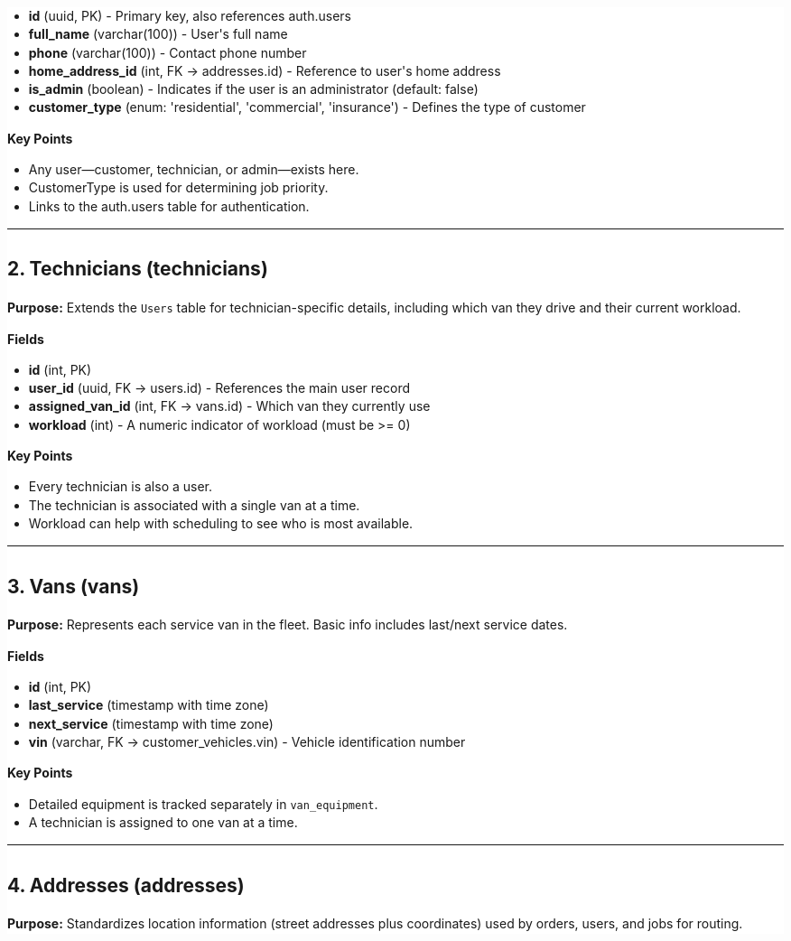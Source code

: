 - **id** (uuid, PK) - Primary key, also references auth.users
- **full_name** (varchar(100)) - User's full name
- **phone** (varchar(100)) - Contact phone number
- **home_address_id** (int, FK → addresses.id) - Reference to user's home address
- **is_admin** (boolean) - Indicates if the user is an administrator (default: false)
- **customer_type** (enum: 'residential', 'commercial', 'insurance') - Defines the type of customer

**Key Points**

- Any user—customer, technician, or admin—exists here.
- CustomerType is used for determining job priority.
- Links to the auth.users table for authentication.

---

## 2. Technicians (technicians)

**Purpose:** Extends the `Users` table for technician-specific details, including which van they drive and their current workload.

**Fields**

- **id** (int, PK)
- **user_id** (uuid, FK → users.id) - References the main user record
- **assigned_van_id** (int, FK → vans.id) - Which van they currently use
- **workload** (int) - A numeric indicator of workload (must be >= 0)

**Key Points**

- Every technician is also a user.
- The technician is associated with a single van at a time.
- Workload can help with scheduling to see who is most available.

---

## 3. Vans (vans)

**Purpose:** Represents each service van in the fleet. Basic info includes last/next service dates.

**Fields**

- **id** (int, PK)
- **last_service** (timestamp with time zone)
- **next_service** (timestamp with time zone)
- **vin** (varchar, FK → customer_vehicles.vin) - Vehicle identification number

**Key Points**

- Detailed equipment is tracked separately in `van_equipment`.
- A technician is assigned to one van at a time.

---

## 4. Addresses (addresses)

**Purpose:** Standardizes location information (street addresses plus coordinates) used by orders, users, and jobs for routing.
